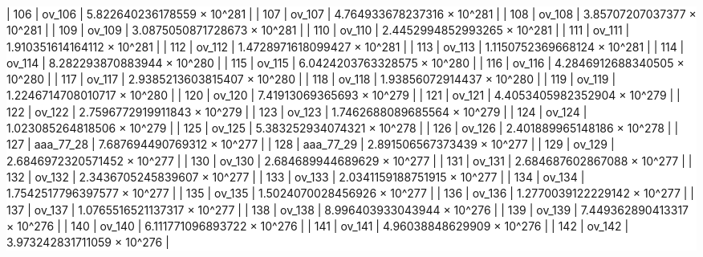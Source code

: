 | 106 | ov_106 | 5.822640236178559 × 10^281 |
| 107 | ov_107 | 4.764933678237316 × 10^281 |
| 108 | ov_108 | 3.85707207037377 × 10^281 |
| 109 | ov_109 | 3.0875050871728673 × 10^281 |
| 110 | ov_110 | 2.4452994852993265 × 10^281 |
| 111 | ov_111 | 1.910351614164112 × 10^281 |
| 112 | ov_112 | 1.4728971618099427 × 10^281 |
| 113 | ov_113 | 1.1150752369668124 × 10^281 |
| 114 | ov_114 | 8.282293870883944 × 10^280 |
| 115 | ov_115 | 6.0424203763328575 × 10^280 |
| 116 | ov_116 | 4.2846912688340505 × 10^280 |
| 117 | ov_117 | 2.9385213603815407 × 10^280 |
| 118 | ov_118 | 1.93856072914437 × 10^280 |
| 119 | ov_119 | 1.2246714708010717 × 10^280 |
| 120 | ov_120 | 7.41913069365693 × 10^279 |
| 121 | ov_121 | 4.4053405982352904 × 10^279 |
| 122 | ov_122 | 2.7596772919911843 × 10^279 |
| 123 | ov_123 | 1.7462688089685564 × 10^279 |
| 124 | ov_124 | 1.023085264818506 × 10^279 |
| 125 | ov_125 | 5.383252934074321 × 10^278 |
| 126 | ov_126 | 2.401889965148186 × 10^278 |
| 127 | aaa_77_28 | 7.687694490769312 × 10^277 |
| 128 | aaa_77_29 | 2.891506567373439 × 10^277 |
| 129 | ov_129 | 2.6846972320571452 × 10^277 |
| 130 | ov_130 | 2.684689944689629 × 10^277 |
| 131 | ov_131 | 2.684687602867088 × 10^277 |
| 132 | ov_132 | 2.3436705245839607 × 10^277 |
| 133 | ov_133 | 2.0341159188751915 × 10^277 |
| 134 | ov_134 | 1.7542517796397577 × 10^277 |
| 135 | ov_135 | 1.5024070028456926 × 10^277 |
| 136 | ov_136 | 1.2770039122229142 × 10^277 |
| 137 | ov_137 | 1.0765516521137317 × 10^277 |
| 138 | ov_138 | 8.996403933043944 × 10^276 |
| 139 | ov_139 | 7.449362890413317 × 10^276 |
| 140 | ov_140 | 6.111771096893722 × 10^276 |
| 141 | ov_141 | 4.96038848629909 × 10^276 |
| 142 | ov_142 | 3.973242831711059 × 10^276 |